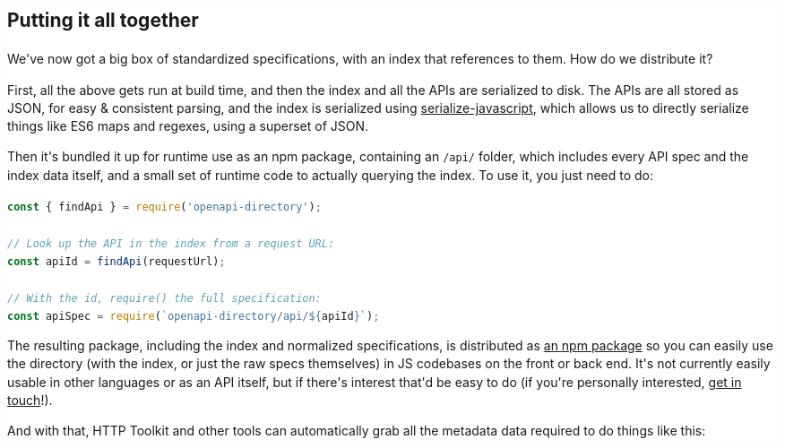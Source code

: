 ## Putting it all together

We've now got a big box of standardized specifications, with an index that references to them. How do we distribute it?

First, all the above gets run at build time, and then the index and all the APIs are serialized to disk. The APIs are all stored as JSON, for easy & consistent parsing, and the index is serialized using [serialize-javascript](https://github.com/yahoo/serialize-javascript), which allows us to directly serialize things like ES6 maps and regexes, using a superset of JSON.

Then it's bundled it up for runtime use as an npm package, containing an `/api/` folder, which includes every API spec and the index data itself, and a small set of runtime code to actually querying the index. To use it, you just need to do:

```javascript
const { findApi } = require('openapi-directory');

// Look up the API in the index from a request URL:
const apiId = findApi(requestUrl);

// With the id, require() the full specification:
const apiSpec = require(`openapi-directory/api/${apiId}`);
```

The resulting package, including the index and normalized specifications, is distributed as [an npm package](https://www.npmjs.com/package/openapi-directory) so you can easily use the directory (with the index, or just the raw specs themselves) in JS codebases on the front or back end. It's not currently easily usable in other languages or as an API itself, but if there's interest that'd be easy to do (if you're personally interested, [get in touch](/contact)!).

And with that, HTTP Toolkit and other tools can automatically grab all the metadata data required to do things like this:
